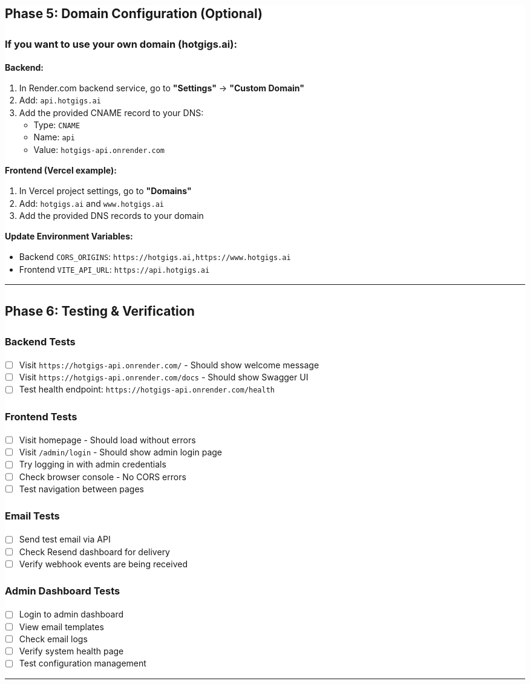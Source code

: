 ## Phase 5: Domain Configuration (Optional)

### If you want to use your own domain (hotgigs.ai):

**Backend:**
1. In Render.com backend service, go to **"Settings"** → **"Custom Domain"**
2. Add: `api.hotgigs.ai`
3. Add the provided CNAME record to your DNS:
   - Type: `CNAME`
   - Name: `api`
   - Value: `hotgigs-api.onrender.com`

**Frontend (Vercel example):**
1. In Vercel project settings, go to **"Domains"**
2. Add: `hotgigs.ai` and `www.hotgigs.ai`
3. Add the provided DNS records to your domain

**Update Environment Variables:**
- Backend `CORS_ORIGINS`: `https://hotgigs.ai,https://www.hotgigs.ai`
- Frontend `VITE_API_URL`: `https://api.hotgigs.ai`

---

## Phase 6: Testing & Verification

### Backend Tests

- [ ] Visit `https://hotgigs-api.onrender.com/` - Should show welcome message
- [ ] Visit `https://hotgigs-api.onrender.com/docs` - Should show Swagger UI
- [ ] Test health endpoint: `https://hotgigs-api.onrender.com/health`

### Frontend Tests

- [ ] Visit homepage - Should load without errors
- [ ] Visit `/admin/login` - Should show admin login page
- [ ] Try logging in with admin credentials
- [ ] Check browser console - No CORS errors
- [ ] Test navigation between pages

### Email Tests

- [ ] Send test email via API
- [ ] Check Resend dashboard for delivery
- [ ] Verify webhook events are being received

### Admin Dashboard Tests

- [ ] Login to admin dashboard
- [ ] View email templates
- [ ] Check email logs
- [ ] Verify system health page
- [ ] Test configuration management

---